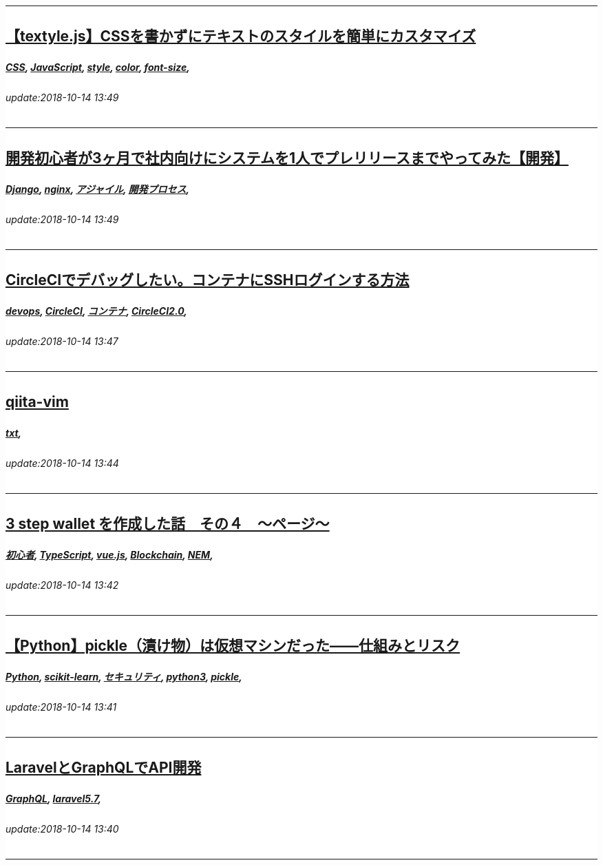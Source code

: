 
---
## [【textyle.js】CSSを書かずにテキストのスタイルを簡単にカスタマイズ](https://qiita.com/7110/items/50db514cd484a8ba7984)
##### [CSS](https://qiita.com/tags/CSS), [JavaScript](https://qiita.com/tags/JavaScript), [style](https://qiita.com/tags/style), [color](https://qiita.com/tags/color), [font-size](https://qiita.com/tags/font-size), 
###### update:2018-10-14 13:49
---
## [開発初心者が3ヶ月で社内向けにシステムを1人でプレリリースまでやってみた【開発】](https://qiita.com/chan-p/items/d16e10d807359362bd72)
##### [Django](https://qiita.com/tags/Django), [nginx](https://qiita.com/tags/nginx), [アジャイル](https://qiita.com/tags/アジャイル), [開発プロセス](https://qiita.com/tags/開発プロセス), 
###### update:2018-10-14 13:49
---
## [ CircleCIでデバッグしたい。コンテナにSSHログインする方法](https://qiita.com/godgarden/items/7f0a1058cf0be18bde9e)
##### [devops](https://qiita.com/tags/devops), [CircleCI](https://qiita.com/tags/CircleCI), [コンテナ](https://qiita.com/tags/コンテナ), [CircleCI2.0](https://qiita.com/tags/CircleCI2.0), 
###### update:2018-10-14 13:47
---
## [qiita-vim](https://qiita.com/Cj-bc/items/2c0f1bdc3311a4dae6c7)
##### [txt](https://qiita.com/tags/txt), 
###### update:2018-10-14 13:44
---
## [3 step wallet を作成した話　その４　〜ページ〜](https://qiita.com/kazumasamatsumo/items/b2bf492bfd6eab260f61)
##### [初心者](https://qiita.com/tags/初心者), [TypeScript](https://qiita.com/tags/TypeScript), [vue.js](https://qiita.com/tags/vue.js), [Blockchain](https://qiita.com/tags/Blockchain), [NEM](https://qiita.com/tags/NEM), 
###### update:2018-10-14 13:42
---
## [【Python】pickle（漬け物）は仮想マシンだった——仕組みとリスク](https://qiita.com/tanuk1647/items/4c2a305c7cc4e12ef99d)
##### [Python](https://qiita.com/tags/Python), [scikit-learn](https://qiita.com/tags/scikit-learn), [セキュリティ](https://qiita.com/tags/セキュリティ), [python3](https://qiita.com/tags/python3), [pickle](https://qiita.com/tags/pickle), 
###### update:2018-10-14 13:41
---
## [LaravelとGraphQLでAPI開発](https://qiita.com/ucan-lab/items/b1796b083ac5c0bcb019)
##### [GraphQL](https://qiita.com/tags/GraphQL), [laravel5.7](https://qiita.com/tags/laravel5.7), 
###### update:2018-10-14 13:40
---